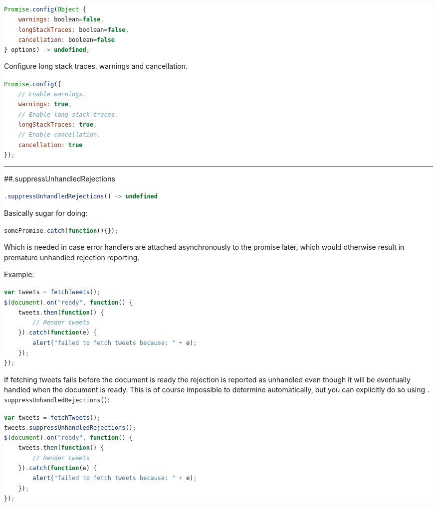 ```js
Promise.config(Object {
    warnings: boolean=false,
    longStackTraces: boolean=false,
    cancellation: boolean=false
} options) -> undefined;
```

Configure long stack traces, warnings and cancellation.

```js
Promise.config({
    // Enable warnings.
    warnings: true,
    // Enable long stack traces.
    longStackTraces: true,
    // Enable cancellation.
    cancellation: true
});
```

<hr>

##.suppressUnhandledRejections

```js
.suppressUnhandledRejections() -> undefined
```

Basically sugar for doing:

```js
somePromise.catch(function(){});
```

Which is needed in case error handlers are attached asynchronously to the promise later, which would otherwise result in premature unhandled rejection reporting.

Example:

```js
var tweets = fetchTweets();
$(document).on("ready", function() {
    tweets.then(function() {
        // Render tweets
    }).catch(function(e) {
        alert("failed to fetch tweets because: " + e);
    });
});
```

If fetching tweets fails before the document is ready the rejection is reported as unhandled even though it will be eventually handled when the document is ready. This is of course impossible to determine automatically, but you can explicitly do so using `.suppressUnhandledRejections()`:

```js
var tweets = fetchTweets();
tweets.suppressUnhandledRejections();
$(document).on("ready", function() {
    tweets.then(function() {
        // Render tweets
    }).catch(function(e) {
        alert("failed to fetch tweets because: " + e);
    });
});
```
